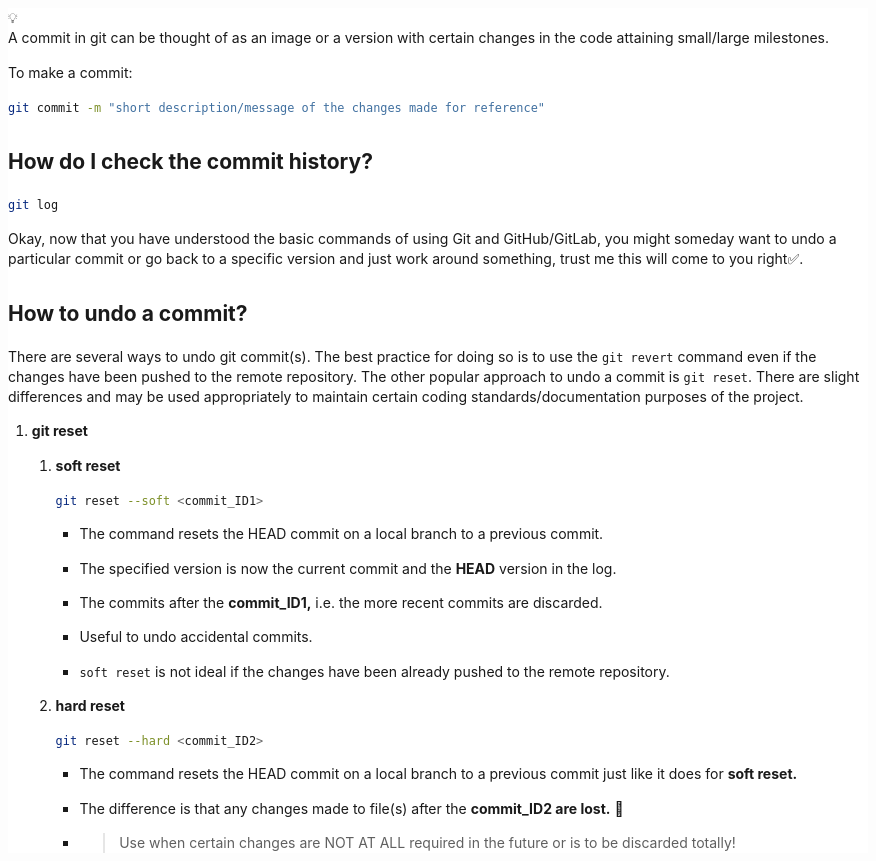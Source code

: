 <div data-node-type="callout">
<div data-node-type="callout-emoji">💡</div>
<div data-node-type="callout-text">A commit in git can be thought of as an image or a version with certain changes in the code attaining small/large milestones.</div>
</div>

To make a commit:

```bash
git commit -m "short description/message of the changes made for reference"
```

## How do I check the commit history?

```bash
git log
```

Okay, now that you have understood the basic commands of using Git and GitHub/GitLab, you might someday want to undo a particular commit or go back to a specific version and just work around something, trust me this will come to you right✅.

## How to undo a commit?

There are several ways to undo git commit(s). The best practice for doing so is to use the `git revert` command even if the changes have been pushed to the remote repository. The other popular approach to undo a commit is `git reset`. There are slight differences and may be used appropriately to maintain certain coding standards/documentation purposes of the project.

1. **git reset**
    
    1. **soft reset**
        
        ```bash
        git reset --soft <commit_ID1>
        ```
        
        * The command resets the HEAD commit on a local branch to a previous commit.
            
        * The specified version is now the current commit and the **HEAD** version in the log.
            
        * The commits after the **commit\_ID1,** i.e. the more recent commits are discarded.
            
        * Useful to undo accidental commits.
            
        * `soft reset` is not ideal if the changes have been already pushed to the remote repository.
            
    2. **hard reset**
        
        ```bash
        git reset --hard <commit_ID2>
        ```
        
        * The command resets the HEAD commit on a local branch to a previous commit just like it does for **soft reset.**
            
        * The difference is that any changes made to file(s) after the **commit\_ID2 are lost.** 👀
            
        * > Use when certain changes are NOT AT ALL required in the future or is to be discarded totally!
            